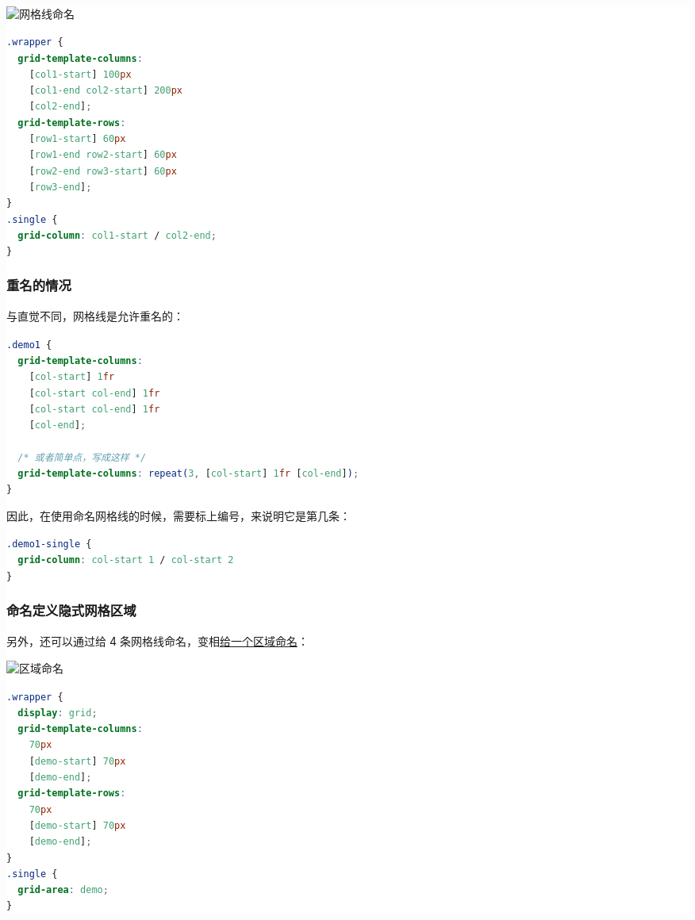 ![网格线命名](https://s2.loli.net/2023/01/05/yoanucevRqVrtOs.jpg)

```css
.wrapper {
  grid-template-columns:
    [col1-start] 100px
    [col1-end col2-start] 200px
    [col2-end];
  grid-template-rows:
    [row1-start] 60px
    [row1-end row2-start] 60px
    [row2-end row3-start] 60px
    [row3-end];
}
.single {
  grid-column: col1-start / col2-end;
}
```

### 重名的情况

与直觉不同，网格线是允许重名的：

```css
.demo1 {
  grid-template-columns:
    [col-start] 1fr
    [col-start col-end] 1fr
    [col-start col-end] 1fr
    [col-end];

  /* 或者简单点，写成这样 */
  grid-template-columns: repeat(3, [col-start] 1fr [col-end]);
}
```

因此，在使用命名网格线的时候，需要标上编号，来说明它是第几条：

```css
.demo1-single {
  grid-column: col-start 1 / col-start 2
}
```

### 命名定义隐式网格区域

另外，还可以通过给 4 条网格线命名，变相[给一个区域命名](#命名网格区域ascii-艺术方法)：

![区域命名](https://s2.loli.net/2023/01/05/KweQaRAj5COvLg3.jpg)

```css
.wrapper {
  display: grid;
  grid-template-columns:
    70px
    [demo-start] 70px
    [demo-end];
  grid-template-rows:
    70px
    [demo-start] 70px
    [demo-end];
}
.single {
  grid-area: demo;
}
```
